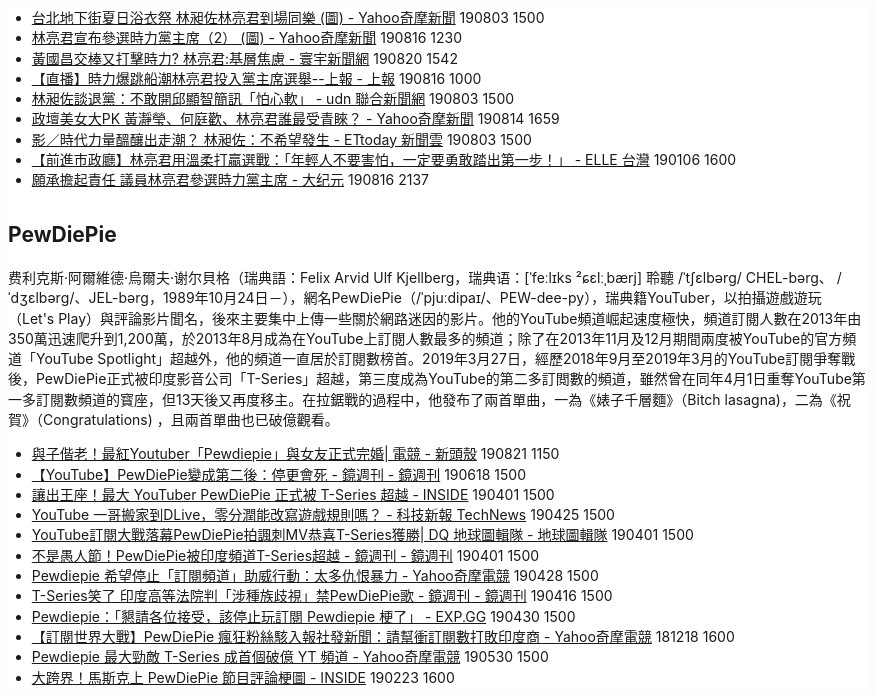 - [台北地下街夏日浴衣祭 林昶佐林亮君到場同樂 (圖) - Yahoo奇摩新聞](https://tw.news.yahoo.com/%E5%8F%B0%E5%8C%97%E5%9C%B0%E4%B8%8B%E8%A1%97%E5%A4%8F%E6%97%A5%E6%B5%B4%E8%A1%A3%E7%A5%AD-%E6%9E%97%E6%98%B6%E4%BD%90%E6%9E%97%E4%BA%AE%E5%90%9B%E5%88%B0%E5%A0%B4%E5%90%8C%E6%A8%82-%E5%9C%96-073113047.html "台北地下街夏日浴衣祭 林昶佐林亮君到場同樂 (圖) - Yahoo奇摩新聞") 190803 1500
- [林亮君宣布參選時力黨主席（2） (圖) - Yahoo奇摩新聞](https://tw.news.yahoo.com/%E6%9E%97%E4%BA%AE%E5%90%9B%E5%AE%A3%E5%B8%83%E5%8F%83%E9%81%B8%E6%99%82%E5%8A%9B%E9%BB%A8%E4%B8%BB%E5%B8%AD-2-%E5%9C%96-043024974.html "林亮君宣布參選時力黨主席（2） (圖) - Yahoo奇摩新聞") 190816 1230
- [黃國昌交棒又打擊時力? 林亮君:基層焦慮 - 寰宇新聞網](http://globalnewstv.com.tw/201908/78303/ "黃國昌交棒又打擊時力? 林亮君:基層焦慮 - 寰宇新聞網") 190820 1542
- [【直播】時力爆跳船潮林亮君投入黨主席選舉--上報 - 上報](https://www.upmedia.mg/news_info.php?SerialNo=69484 "【直播】時力爆跳船潮林亮君投入黨主席選舉--上報 - 上報") 190816 1000
- [林昶佐談退黨：不敢開邱顯智簡訊「怕心軟」 - udn 聯合新聞網](https://udn.com/news/story/6656/3967989 "林昶佐談退黨：不敢開邱顯智簡訊「怕心軟」 - udn 聯合新聞網") 190803 1500
- [政壇美女大PK 黃瀞瑩、何庭歡、林亮君誰最受青睞？ - Yahoo奇摩新聞](https://tw.news.yahoo.com/video/%E6%94%BF%E5%A3%87%E7%BE%8E%E5%A5%B3%E5%A4%A7pk-%E9%BB%83%E7%80%9E%E7%91%A9-%E4%BD%95%E5%BA%AD%E6%AD%A1-%E6%9E%97%E4%BA%AE%E5%90%9B%E8%AA%B0%E6%9C%80%E5%8F%97%E9%9D%92%E7%9D%9E-085950700.html "政壇美女大PK 黃瀞瑩、何庭歡、林亮君誰最受青睞？ - Yahoo奇摩新聞") 190814 1659
- [影／時代力量醞釀出走潮？ 林昶佐：不希望發生 - ETtoday 新聞雲](https://www.ettoday.net/news/20190803/1505157.htm "影／時代力量醞釀出走潮？ 林昶佐：不希望發生 - ETtoday 新聞雲") 190803 1500
- [【前進市政廳】林亮君用溫柔打贏選戰：「年輕人不要害怕，一定要勇敢踏出第一步！」 - ELLE 台灣](https://www.elle.com/tw/entertainment/voice/a25743775/elle-report-the-city-councilors-sabrinalim/ "【前進市政廳】林亮君用溫柔打贏選戰：「年輕人不要害怕，一定要勇敢踏出第一步！」 - ELLE 台灣") 190106 1600
- [願承擔起責任 議員林亮君參選時力黨主席 - 大纪元](http://www.epochtimes.com/gb/19/8/16/n11457876.htm "願承擔起責任 議員林亮君參選時力黨主席 - 大纪元") 190816 2137

## PewDiePie

费利克斯·阿爾維德·烏爾夫·谢尔貝格（瑞典語：Felix Arvid Ulf Kjellberg，瑞典语：[ˈfeːlɪks ²ɕɛlːˌbærj]  聆聽 /ˈtʃɛlbərɡ/ CHEL-bərg、 /ˈdʒɛlbərɡ/、JEL-bərg，1989年10月24日－），網名PewDiePie（/ˈpjuːdipaɪ/、PEW-dee-py），瑞典籍YouTuber，以拍攝遊戲遊玩（Let's Play）與評論影片聞名，後來主要集中上傳一些關於網路迷因的影片。他的YouTube頻道崛起速度極快，頻道訂閱人數在2013年由350萬迅速爬升到1,200萬，於2013年8月成為在YouTube上訂閱人數最多的頻道；除了在2013年11月及12月期間兩度被YouTube的官方頻道「YouTube Spotlight」超越外，他的頻道一直居於訂閱數榜首。2019年3月27日，經歷2018年9月至2019年3月的YouTube訂閱爭奪戰後，PewDiePie正式被印度影音公司「T-Series」超越，第三度成為YouTube的第二多訂閲數的頻道，雖然曾在同年4月1日重奪YouTube第一多訂閱數頻道的寳座，但13天後又再度移主。在拉鋸戰的過程中，他發布了兩首單曲，一為《婊子千層麵》（Bitch lasagna)，二為《祝賀》（Congratulations) ，且兩首單曲也已破億觀看。
- [與子偕老！最紅Youtuber「Pewdiepie」與女友正式完婚| 電競 - 新頭殼](https://newtalk.tw/news/view/2019-08-21/288559 "與子偕老！最紅Youtuber「Pewdiepie」與女友正式完婚| 電競 - 新頭殼") 190821 1150
- [【YouTube】PewDiePie變成第二後：停更會死 - 鏡週刊 - 鏡週刊](https://www.mirrormedia.mg/story/20190619gamepdp "【YouTube】PewDiePie變成第二後：停更會死 - 鏡週刊 - 鏡週刊") 190618 1500
- [讓出王座！最大 YouTuber PewDiePie 正式被 T-Series 超越 - INSIDE](https://www.inside.com.tw/article/15986-Pewdiepie-dethroned "讓出王座！最大 YouTuber PewDiePie 正式被 T-Series 超越 - INSIDE") 190401 1500
- [YouTube 一哥搬家到DLive，零分潤能改寫遊戲規則嗎？ - 科技新報 TechNews](https://technews.tw/2019/04/25/pewdiepie-move-to-dlive/ "YouTube 一哥搬家到DLive，零分潤能改寫遊戲規則嗎？ - 科技新報 TechNews") 190425 1500
- [YouTube訂閱大戰落幕PewDiePie拍諷刺MV恭喜T-Series獲勝| DQ 地球圖輯隊 - 地球圖輯隊](https://dq.yam.com/post.php?id=10438 "YouTube訂閱大戰落幕PewDiePie拍諷刺MV恭喜T-Series獲勝| DQ 地球圖輯隊 - 地球圖輯隊") 190401 1500
- [不是愚人節！PewDiePie被印度頻道T-Series超越 - 鏡週刊 - 鏡週刊](https://www.mirrormedia.mg/story/20190401gamepdp "不是愚人節！PewDiePie被印度頻道T-Series超越 - 鏡週刊 - 鏡週刊") 190401 1500
- [Pewdiepie 希望停止「訂閱頻道」助威行動：太多仇恨暴力 - Yahoo奇摩電競](https://tw.esports.yahoo.com/pewdiepie-%E5%B8%8C%E6%9C%9B%E5%81%9C%E6%AD%A2%EF%BC%82%E8%A8%82%E9%96%B1-pewdiepie-%E9%A0%BB%E9%81%93%EF%BC%82%E4%BB%BB%E4%BD%95%E7%9B%B8%E9%97%9C%E8%BF%B7%E5%9B%A0%E8%A1%8C%E5%8B%95-054423373.html "Pewdiepie 希望停止「訂閱頻道」助威行動：太多仇恨暴力 - Yahoo奇摩電競") 190428 1500
- [T-Series笑了 印度高等法院判「涉種族歧視」禁PewDiePie歌 - 鏡週刊 - 鏡週刊](https://www.mirrormedia.mg/story/20190416gamepewdiepie "T-Series笑了 印度高等法院判「涉種族歧視」禁PewDiePie歌 - 鏡週刊 - 鏡週刊") 190416 1500
- [Pewdiepie：「懇請各位接受，該停止玩訂閱 Pewdiepie 梗了」 - EXP.GG](https://exp.gg/zh_tw/uncategorized-zh_tw/107062 "Pewdiepie：「懇請各位接受，該停止玩訂閱 Pewdiepie 梗了」 - EXP.GG") 190430 1500
- [【訂閱世界大戰】PewDiePie 瘋狂粉絲駭入報社發新聞：請幫衝訂閱數打敗印度商 - Yahoo奇摩電競](https://tw.esports.yahoo.com/%E3%80%90%E8%A8%82%E9%96%B1%E4%B8%96%E7%95%8C%E5%A4%A7%E6%88%B0%E3%80%91pewdiepie-%E7%98%8B%E7%8B%82%E7%B2%89%E7%B5%B2%E9%A7%AD%E5%85%A5%E5%A0%B1%E7%A4%BE%E7%99%BC%E6%96%B0%E8%81%9E%EF%BC%9A%E8%AB%8B-074952454.html "【訂閱世界大戰】PewDiePie 瘋狂粉絲駭入報社發新聞：請幫衝訂閱數打敗印度商 - Yahoo奇摩電競") 181218 1600
- [Pewdiepie 最大勁敵 T-Series 成首個破億 YT 頻道 - Yahoo奇摩電競](https://tw.esports.yahoo.com/ts100m-060434107.html "Pewdiepie 最大勁敵 T-Series 成首個破億 YT 頻道 - Yahoo奇摩電競") 190530 1500
- [大跨界！馬斯克上 PewDiePie 節目評論梗圖 - INSIDE](https://www.inside.com.tw/article/15671-Elon-Musk-finally-hosted-meme-review-with-the-co-creator-of-Rick-and-Morty "大跨界！馬斯克上 PewDiePie 節目評論梗圖 - INSIDE") 190223 1600